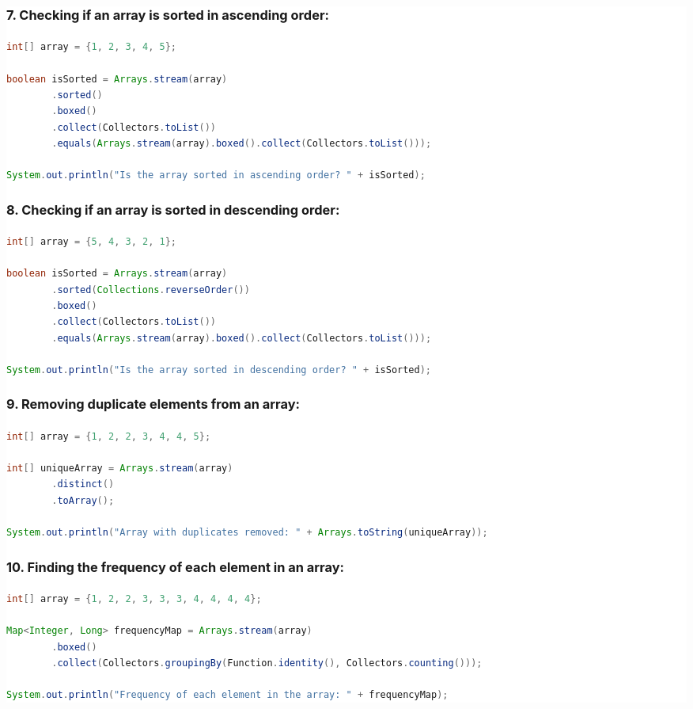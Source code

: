### 7. Checking if an array is sorted in ascending order:

```java
int[] array = {1, 2, 3, 4, 5};

boolean isSorted = Arrays.stream(array)
        .sorted()
        .boxed()
        .collect(Collectors.toList())
        .equals(Arrays.stream(array).boxed().collect(Collectors.toList()));

System.out.println("Is the array sorted in ascending order? " + isSorted);
```

### 8. Checking if an array is sorted in descending order:

```java
int[] array = {5, 4, 3, 2, 1};

boolean isSorted = Arrays.stream(array)
        .sorted(Collections.reverseOrder())
        .boxed()
        .collect(Collectors.toList())
        .equals(Arrays.stream(array).boxed().collect(Collectors.toList()));

System.out.println("Is the array sorted in descending order? " + isSorted);
```

### 9. Removing duplicate elements from an array:

```java
int[] array = {1, 2, 2, 3, 4, 4, 5};

int[] uniqueArray = Arrays.stream(array)
        .distinct()
        .toArray();

System.out.println("Array with duplicates removed: " + Arrays.toString(uniqueArray));
```

### 10. Finding the frequency of each element in an array:

```java
int[] array = {1, 2, 2, 3, 3, 3, 4, 4, 4, 4};

Map<Integer, Long> frequencyMap = Arrays.stream(array)
        .boxed()
        .collect(Collectors.groupingBy(Function.identity(), Collectors.counting()));

System.out.println("Frequency of each element in the array: " + frequencyMap);
```
